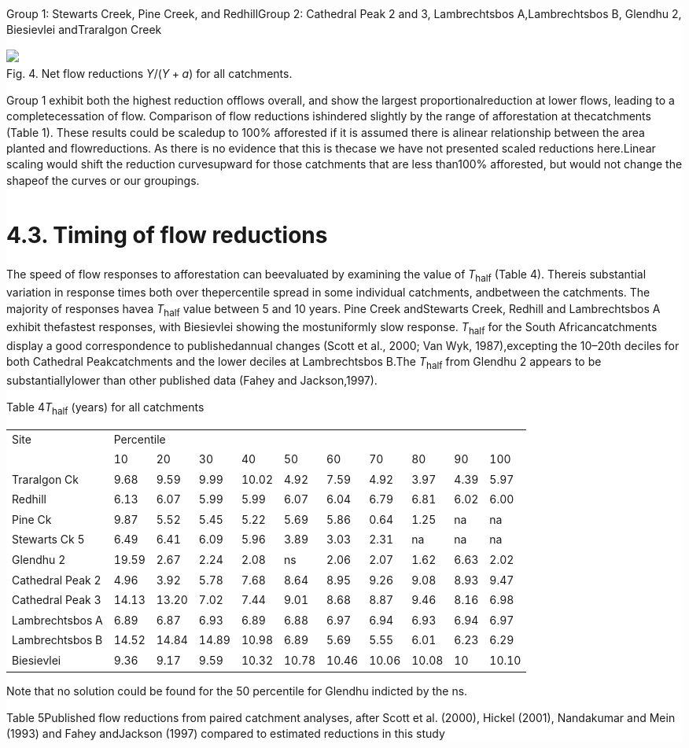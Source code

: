 Group 1: Stewarts Creek, Pine Creek, and RedhillGroup 2: Cathedral Peak 2 and 3, Lambrechtsbos A,Lambrechtsbos B, Glendhu 2, Biesievlei andTraralgon Creek

![](http://127.0.0.1:9000/mineru/images/55a35f434f506de6e69756ea30f1a6a920a7f1b7af32bb7445a3e3ef58ee76ff.jpg)  
Fig. 4. Net flow reductions $Y / ( Y + a )$ for all catchments.

Group 1 exhibit both the highest reduction offlows overall, and show the largest proportionalreduction at lower flows, leading to a completecessation of flow. Comparison of flow reductions ishindered slightly by the range of afforestation at thecatchments (Table 1). These results could be scaledup to $100 \%$ afforested if it is assumed there is alinear relationship between the area planted and flowreductions. As there is no evidence that this is thecase we have not presented scaled reductions here.Linear scaling would shift the reduction curvesupward for those catchments that are less than$100 \%$ afforested, but would not change the shapeof the curves or our groupings.

# 4.3. Timing of flow reductions

The speed of flow responses to afforestation can beevaluated by examining the value of $T _ { \mathrm { h a l f } }$ (Table 4). Thereis substantial variation in response times both over thepercentile spread in some individual catchments, andbetween the catchments. The majority of responses havea $T _ { \mathrm { h a l f } }$ value between 5 and 10 years. Pine Creek andStewarts Creek, Redhill and Lambrechtsbos A exhibit thefastest responses, with Biesievlei showing the mostuniformly slow response. $T _ { \mathrm { h a l f } }$ for the South Africancatchments display a good correspondence to publishedannual changes (Scott et al., 2000; Van Wyk, 1987),excepting the 10–20th deciles for both Cathedral Peakcatchments and the lower deciles at Lambrechtsbos B.The $T _ { \mathrm { h a l f } }$ from Glendhu 2 appears to be substantiallylower than other published data (Fahey and Jackson,1997).

Table 4$T _ { \mathrm { h a l f } }$ (years) for all catchments  

<table><tr><td rowspan="2">Site</td><td colspan="10">Percentile</td></tr><tr><td>10</td><td>20</td><td>30</td><td>40</td><td>50</td><td>60</td><td>70</td><td>80</td><td>90</td><td>100</td></tr><tr><td>Traralgon Ck</td><td>9.68</td><td>9.59</td><td>9.99</td><td>10.02</td><td>4.92</td><td>7.59</td><td>4.92</td><td>3.97</td><td>4.39</td><td>5.97</td></tr><tr><td>Redhill</td><td>6.13</td><td>6.07</td><td>5.99</td><td>5.99</td><td>6.07</td><td>6.04</td><td>6.79</td><td>6.81</td><td>6.02</td><td>6.00</td></tr><tr><td>Pine Ck</td><td>9.87</td><td>5.52</td><td>5.45</td><td>5.22</td><td>5.69</td><td>5.86</td><td>0.64</td><td>1.25</td><td>na</td><td>na</td></tr><tr><td>Stewarts Ck 5</td><td>6.49</td><td>6.41</td><td>6.09</td><td>5.96</td><td>3.89</td><td>3.03</td><td>2.31</td><td>na</td><td>na</td><td>na</td></tr><tr><td>Glendhu 2</td><td>19.59</td><td>2.67</td><td>2.24</td><td>2.08</td><td>ns</td><td>2.06</td><td>2.07</td><td>1.62</td><td>6.63</td><td>2.02</td></tr><tr><td>Cathedral Peak 2</td><td>4.96</td><td>3.92</td><td>5.78</td><td>7.68</td><td>8.64</td><td>8.95</td><td>9.26</td><td>9.08</td><td>8.93</td><td>9.47</td></tr><tr><td>Cathedral Peak 3</td><td>14.13</td><td>13.20</td><td>7.02</td><td>7.44</td><td>9.01</td><td>8.68</td><td>8.87</td><td>9.46</td><td>8.16</td><td>6.98</td></tr><tr><td>Lambrechtsbos A</td><td>6.89</td><td>6.87</td><td>6.93</td><td>6.89</td><td>6.88</td><td>6.97</td><td>6.94</td><td>6.93</td><td>6.94</td><td>6.97</td></tr><tr><td>Lambrechtsbos B</td><td>14.52</td><td>14.84</td><td>14.89</td><td>10.98</td><td>6.89</td><td>5.69</td><td>5.55</td><td>6.01</td><td>6.23</td><td>6.29</td></tr><tr><td>Biesievlei</td><td>9.36</td><td>9.17</td><td>9.59</td><td>10.32</td><td>10.78</td><td>10.46</td><td>10.06</td><td>10.08</td><td>10</td><td>10.10</td></tr></table>

Note that no solution could be found for the 50 percentile for Glendhu indicted by the ns.

Table 5Published flow reductions from paired catchment analyses, after Scott et al. (2000), Hickel (2001), Nandakumar and Mein (1993) and Fahey andJackson (1997) compared to estimated reductions in this study  
